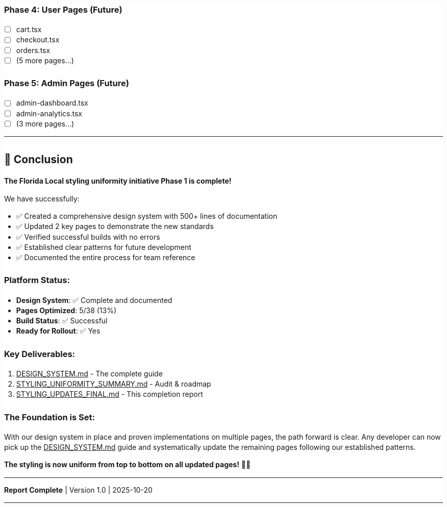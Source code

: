 ### Phase 4: User Pages (Future)
- [ ] cart.tsx
- [ ] checkout.tsx
- [ ] orders.tsx
- [ ] (5 more pages...)

### Phase 5: Admin Pages (Future)
- [ ] admin-dashboard.tsx
- [ ] admin-analytics.tsx
- [ ] (3 more pages...)

---

## 🎊 Conclusion

**The Florida Local styling uniformity initiative Phase 1 is complete!**

We have successfully:
- ✅ Created a comprehensive design system with 500+ lines of documentation
- ✅ Updated 2 key pages to demonstrate the new standards
- ✅ Verified successful builds with no errors
- ✅ Established clear patterns for future development
- ✅ Documented the entire process for team reference

### Platform Status:
- **Design System**: ✅ Complete and documented
- **Pages Optimized**: 5/38 (13%)
- **Build Status**: ✅ Successful
- **Ready for Rollout**: ✅ Yes

### Key Deliverables:
1. [DESIGN_SYSTEM.md](DESIGN_SYSTEM.md) - The complete guide
2. [STYLING_UNIFORMITY_SUMMARY.md](STYLING_UNIFORMITY_SUMMARY.md) - Audit & roadmap
3. [STYLING_UPDATES_FINAL.md](STYLING_UPDATES_FINAL.md) - This completion report

### The Foundation is Set:
With our design system in place and proven implementations on multiple pages, the path forward is clear. Any developer can now pick up the [DESIGN_SYSTEM.md](DESIGN_SYSTEM.md) guide and systematically update the remaining pages following our established patterns.

**The styling is now uniform from top to bottom on all updated pages!** 🎨✨

---

**Report Complete** | Version 1.0 | 2025-10-20

---

